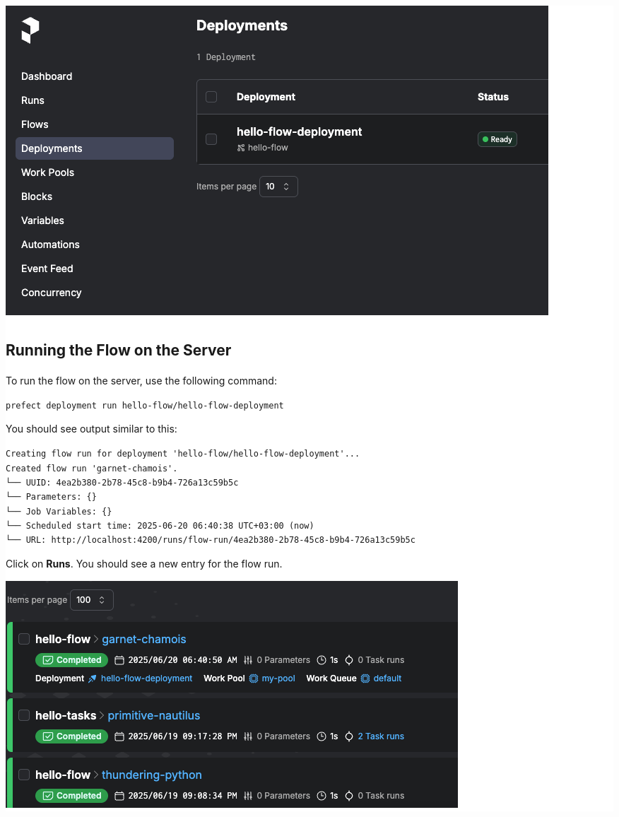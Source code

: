 ![5_deployment.png](images/5_deployment.png)

## Running the Flow on the Server

To run the flow on the server, use the following command:

```shell
prefect deployment run hello-flow/hello-flow-deployment         
```

You should see output similar to this:

```shell
Creating flow run for deployment 'hello-flow/hello-flow-deployment'...
Created flow run 'garnet-chamois'.
└── UUID: 4ea2b380-2b78-45c8-b9b4-726a13c59b5c
└── Parameters: {}
└── Job Variables: {}
└── Scheduled start time: 2025-06-20 06:40:38 UTC+03:00 (now)
└── URL: http://localhost:4200/runs/flow-run/4ea2b380-2b78-45c8-b9b4-726a13c59b5c
```

Click on **Runs**. You should see a new entry for the flow run.

![6_runs.png](images/6_runs.png)
